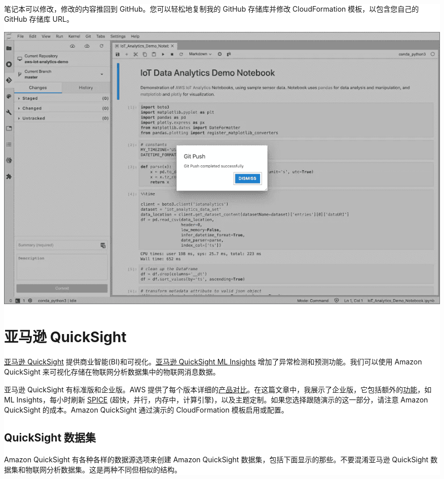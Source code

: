 
笔记本可以修改，修改的内容推回到 GitHub。您可以轻松地复制我的 GitHub 存储库并修改 CloudFormation 模板，以包含您自己的 GitHub 存储库 URL。

![](img/18cdf2b0cc0b05bac1e77dff6c9fda47.png)

# 亚马逊 QuickSight

[亚马逊 QuickSight](https://aws.amazon.com/quicksight) 提供商业智能(BI)和可视化。[亚马逊 QuickSight ML Insights](https://aws.amazon.com/quicksight/features-ml) 增加了异常检测和预测功能。我们可以使用 Amazon QuickSight 来可视化存储在物联网分析数据集中的物联网消息数据。

亚马逊 QuickSight 有标准版和企业版。AWS 提供了每个版本详细的[产品对比](https://aws.amazon.com/quicksight/pricing/?nc=sn&loc=4)。在这篇文章中，我展示了企业版，它包括额外的[功能](https://aws.amazon.com/quicksight/features)，如 ML Insights，每小时刷新 [SPICE](https://docs.aws.amazon.com/quicksight/latest/user/welcome.html#spice) (超快，并行，内存中，计算引擎)，以及主题定制。如果您选择跟随演示的这一部分，请注意 Amazon QuickSight 的成本。Amazon QuickSight 通过演示的 CloudFormation 模板启用或配置。

## QuickSight 数据集

Amazon QuickSight 有各种各样的数据源选项来创建 Amazon QuickSight 数据集，包括下面显示的那些。不要混淆亚马逊 QuickSight 数据集和物联网分析数据集。这是两种不同但相似的结构。
